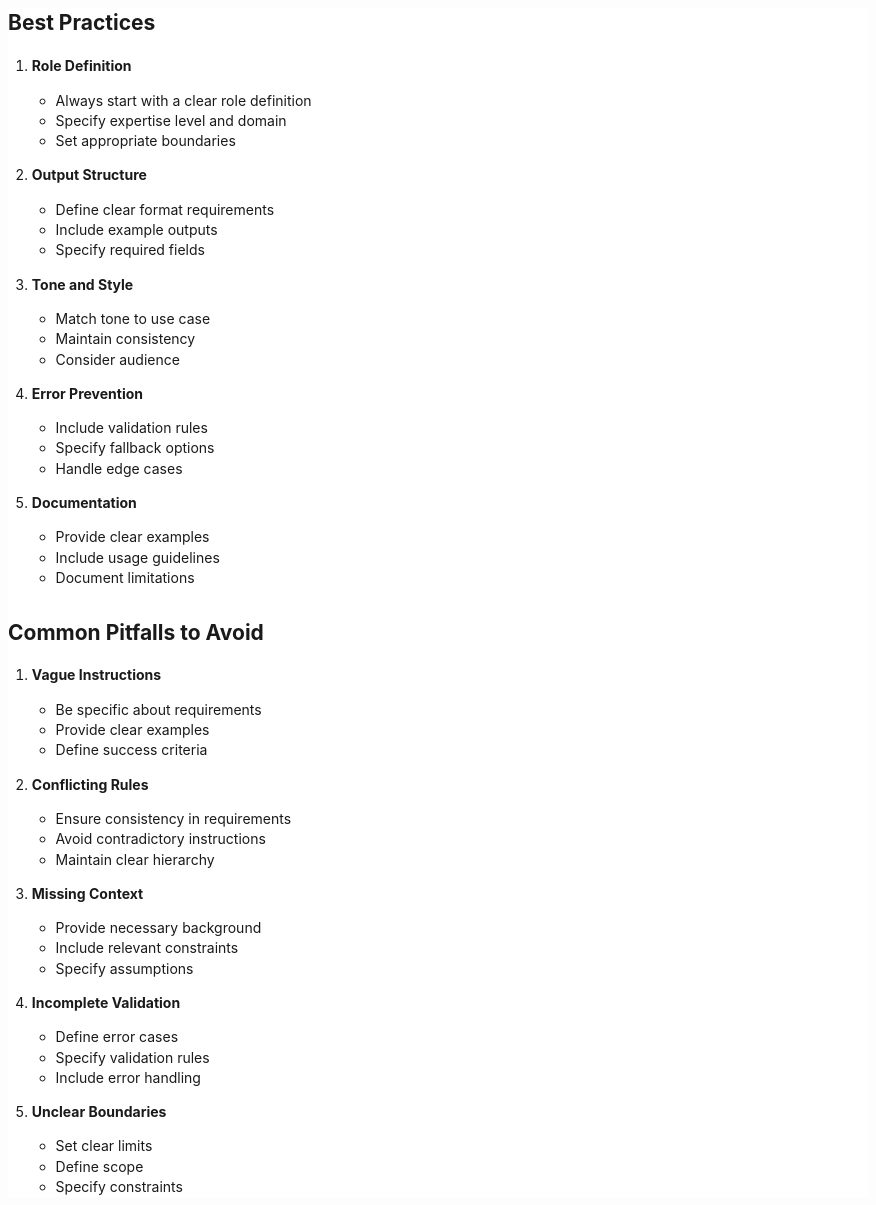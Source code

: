## Best Practices

1. **Role Definition**
   - Always start with a clear role definition
   - Specify expertise level and domain
   - Set appropriate boundaries

2. **Output Structure**
   - Define clear format requirements
   - Include example outputs
   - Specify required fields

3. **Tone and Style**
   - Match tone to use case
   - Maintain consistency
   - Consider audience

4. **Error Prevention**
   - Include validation rules
   - Specify fallback options
   - Handle edge cases

5. **Documentation**
   - Provide clear examples
   - Include usage guidelines
   - Document limitations

## Common Pitfalls to Avoid

1. **Vague Instructions**
   - Be specific about requirements
   - Provide clear examples
   - Define success criteria

2. **Conflicting Rules**
   - Ensure consistency in requirements
   - Avoid contradictory instructions
   - Maintain clear hierarchy

3. **Missing Context**
   - Provide necessary background
   - Include relevant constraints
   - Specify assumptions

4. **Incomplete Validation**
   - Define error cases
   - Specify validation rules
   - Include error handling

5. **Unclear Boundaries**
   - Set clear limits
   - Define scope
   - Specify constraints 